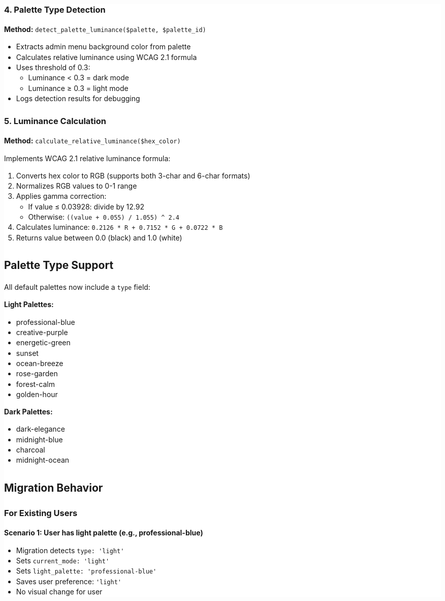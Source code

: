 ### 4. Palette Type Detection

**Method:** `detect_palette_luminance($palette, $palette_id)`

- Extracts admin menu background color from palette
- Calculates relative luminance using WCAG 2.1 formula
- Uses threshold of 0.3:
  - Luminance < 0.3 = dark mode
  - Luminance ≥ 0.3 = light mode
- Logs detection results for debugging

### 5. Luminance Calculation

**Method:** `calculate_relative_luminance($hex_color)`

Implements WCAG 2.1 relative luminance formula:

1. Converts hex color to RGB (supports both 3-char and 6-char formats)
2. Normalizes RGB values to 0-1 range
3. Applies gamma correction:
   - If value ≤ 0.03928: divide by 12.92
   - Otherwise: `((value + 0.055) / 1.055) ^ 2.4`
4. Calculates luminance: `0.2126 * R + 0.7152 * G + 0.0722 * B`
5. Returns value between 0.0 (black) and 1.0 (white)

## Palette Type Support

All default palettes now include a `type` field:

**Light Palettes:**
- professional-blue
- creative-purple
- energetic-green
- sunset
- ocean-breeze
- rose-garden
- forest-calm
- golden-hour

**Dark Palettes:**
- dark-elegance
- midnight-blue
- charcoal
- midnight-ocean

## Migration Behavior

### For Existing Users

**Scenario 1: User has light palette (e.g., professional-blue)**
- Migration detects `type: 'light'`
- Sets `current_mode: 'light'`
- Sets `light_palette: 'professional-blue'`
- Saves user preference: `'light'`
- No visual change for user
